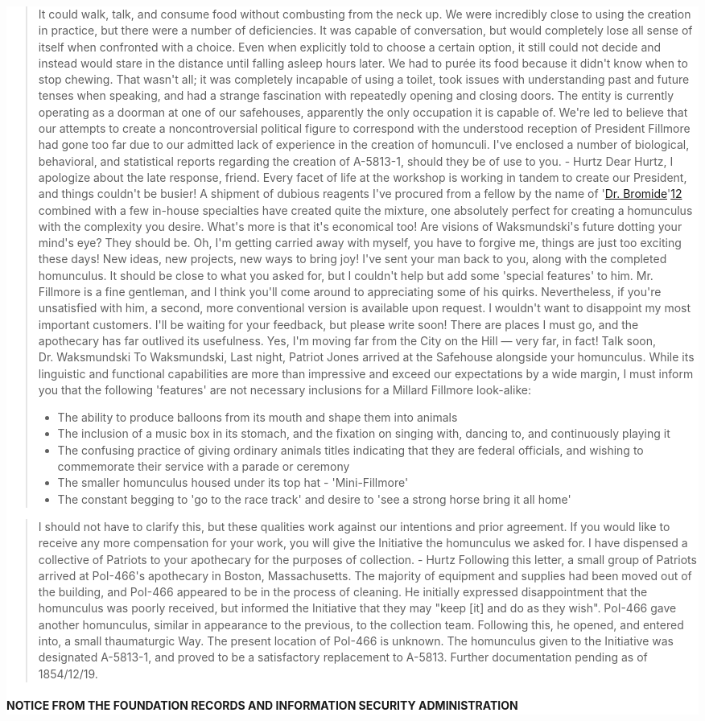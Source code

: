 > It could walk, talk, and consume food without combusting from the neck up. We were incredibly close to using the creation in practice, but there were a number of deficiencies. It was capable of conversation, but would completely lose all sense of itself when confronted with a choice. Even when explicitly told to choose a certain option, it still could not decide and instead would stare in the distance until falling asleep hours later. We had to purée its food because it didn't know when to stop chewing.
> That wasn't all; it was completely incapable of using a toilet, took issues with understanding past and future tenses when speaking, and had a strange fascination with repeatedly opening and closing doors. The entity is currently operating as a doorman at one of our safehouses, apparently the only occupation it is capable of.
> We're led to believe that our attempts to create a noncontroversial political figure to correspond with the understood reception of President Fillmore had gone too far due to our admitted lack of experience in the creation of homunculi. I've enclosed a number of biological, behavioral, and statistical reports regarding the creation of A-5813-1, should they be of use to you.
> \- Hurtz
> Dear Hurtz,
> I apologize about the late response, friend. Every facet of life at the workshop is working in tandem to create our President, and things couldn't be busier! A shipment of dubious reagents I've procured from a fellow by the name of '[Dr. Bromide](http://scp-wiki.wikidot.com/scp-5382)'[12](javascript:;) combined with a few in-house specialties have created quite the mixture, one absolutely perfect for creating a homunculus with the complexity you desire. What's more is that it's economical too! Are visions of Waksmundski's future dotting your mind's eye? They should be.
> Oh, I'm getting carried away with myself, you have to forgive me, things are just too exciting these days! New ideas, new projects, new ways to bring joy! I've sent your man back to you, along with the completed homunculus. It should be close to what you asked for, but I couldn't help but add some 'special features' to him. Mr. Fillmore is a fine gentleman, and I think you'll come around to appreciating some of his quirks. Nevertheless, if you're unsatisfied with him, a second, more conventional version is available upon request. I wouldn't want to disappoint my most important customers.
> I'll be waiting for your feedback, but please write soon! There are places I must go, and the apothecary has far outlived its usefulness. Yes, I'm moving far from the City on the Hill — very far, in fact!
> Talk soon,  
>  Dr. Waksmundski
> To Waksmundski,
> Last night, Patriot Jones arrived at the Safehouse alongside your homunculus. While its linguistic and functional capabilities are more than impressive and exceed our expectations by a wide margin, I must inform you that the following 'features' are not necessary inclusions for a Millard Fillmore look-alike:
>   * The ability to produce balloons from its mouth and shape them into animals
>   * The inclusion of a music box in its stomach, and the fixation on singing with, dancing to, and continuously playing it
>   * The confusing practice of giving ordinary animals titles indicating that they are federal officials, and wishing to commemorate their service with a parade or ceremony
>   * The smaller homunculus housed under its top hat - 'Mini-Fillmore'
>   * The constant begging to 'go to the race track' and desire to 'see a strong horse bring it all home'
> 

> I should not have to clarify this, but these qualities work against our intentions and prior agreement. If you would like to receive any more compensation for your work, you will give the Initiative the homunculus we asked for. I have dispensed a collective of Patriots to your apothecary for the purposes of collection.
> \- Hurtz
Following this letter, a small group of Patriots arrived at PoI-466's apothecary in Boston, Massachusetts. The majority of equipment and supplies had been moved out of the building, and PoI-466 appeared to be in the process of cleaning. He initially expressed disappointment that the homunculus was poorly received, but informed the Initiative that they may "keep [it] and do as they wish". PoI-466 gave another homunculus, similar in appearance to the previous, to the collection team. Following this, he opened, and entered into, a small thaumaturgic Way. The present location of PoI-466 is unknown.
The homunculus given to the Initiative was designated A-5813-1, and proved to be a satisfactory replacement to A-5813. Further documentation pending as of 1854/12/19.
#### NOTICE FROM THE FOUNDATION RECORDS AND INFORMATION SECURITY ADMINISTRATION